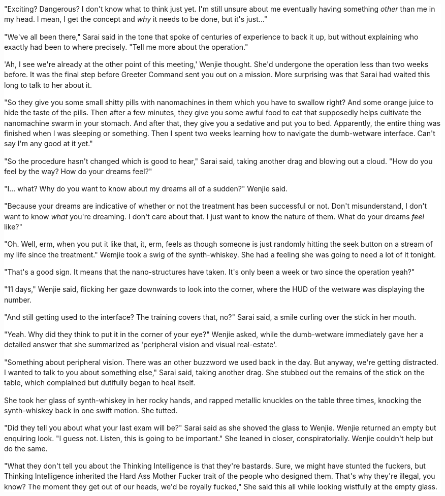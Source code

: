   "Exciting? Dangerous? I don't know what to think just yet. I'm still unsure about me eventually having something _other_ than me in my head. I mean, I get the concept and _why_ it needs to be done, but it's just..."

  "We've all been there," Sarai said in the tone that spoke of centuries of experience to back it up, but without explaining who exactly had been to where precisely. "Tell me more about the operation."

  'Ah, I see we're already at the other point of this meeting,' Wenjie thought. She'd undergone the operation less than two weeks before. It was the final step before Greeter Command sent you out on a mission. More surprising was that Sarai had waited this long to talk to her about it.

  "So they give you some small shitty pills with nanomachines in them which you have to swallow right? And some orange juice to hide the taste of the pills. Then after a few minutes, they give you some awful food to eat that supposedly helps cultivate the nanomachine swarm in your stomach. And after that, they give you a sedative and put you to bed. Apparently, the entire thing was finished when I was sleeping or something. Then I spent two weeks learning how to navigate the dumb-wetware interface. Can't say I'm any good at it yet."

  "So the procedure hasn't changed which is good to hear," Sarai said, taking another drag and blowing out a cloud. "How do you feel by the way? How do your dreams feel?"

  "I... what? Why do you want to know about my dreams all of a sudden?" Wenjie said.

  "Because your dreams are indicative of whether or not the treatment has been successful or not. Don't misunderstand, I don't want to know _what_ you're dreaming. I don't care about that. I just want to know the nature of them. What do your dreams _feel_ like?"

  "Oh. Well, erm, when you put it like that, it, erm, feels as though someone is just randomly hitting the seek button on a stream of my life since the treatment." Wemjie took a swig of the synth-whiskey. She had a feeling she was going to need a lot of it tonight.

  "That's a good sign. It means that the nano-structures have taken. It's only been a week or two since the operation yeah?"

  "11 days," Wenjie said, flicking her gaze downwards to look into the corner, where the HUD of the wetware was displaying the number. 

  "And still getting used to the interface? The training covers that, no?" Sarai said, a smile curling over the stick in her mouth.

  "Yeah. Why did they think to put it in the corner of your eye?" Wenjie asked, while the dumb-wetware immediately gave her a detailed answer that she summarized as 'peripheral vision and visual real-estate'.

  "Something about peripheral vision. There was an other buzzword we used back in the day. But anyway, we're getting distracted. I wanted to talk to you about something else," Sarai said, taking another drag. She stubbed out the remains of the stick on the table, which complained but dutifully began to heal itself.

  She took her glass of synth-whiskey in her rocky hands, and rapped metallic knuckles on the table three times, knocking the synth-whiskey back in one swift motion. She tutted.

  "Did they tell you about what your last exam will be?" Sarai said as she shoved the glass to Wenjie. Wenjie returned an empty but enquiring look. "I guess not. Listen, this is going to be important." She leaned in closer, conspiratorially. Wenjie couldn't help but do the same.

  "What they don't tell you about the Thinking Intelligence is that they're bastards. Sure, we might have stunted the fuckers, but Thinking Intelligence inherited the Hard Ass Mother Fucker trait of the people who designed them. That's why they're illegal, you know? The moment they get out of our heads, we'd be royally fucked," She said this all while looking wistfully at the empty glass. 
